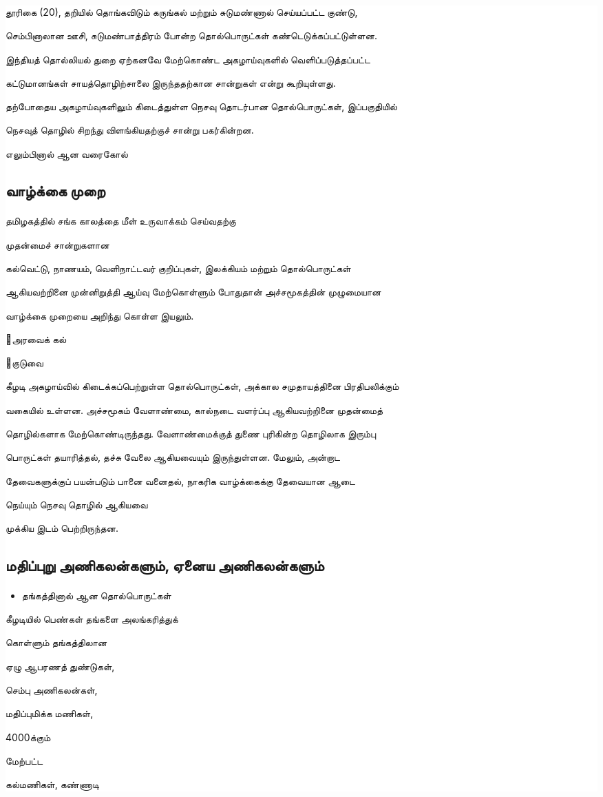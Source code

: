 தூரிகை (20),  தறியில் தொங்கவிடும் கருங்கல் மற்றும் சுடுமண்ணால் செய்யப்பட்ட குண்டு,  
  
செம்பினாலான ஊசி, சுடுமண்பாத்திரம் போன்ற தொல்பொருட்கள் கண்டெடுக்கப்பட்டுள்ளன.  
  
இந்தியத் தொல்லியல் துறை ஏற்கனவே மேற்கொண்ட அகழாய்வுகளில் வெளிப்படுத்தப்பட்ட  
  
கட்டுமானங்கள் சாயத்தொழிற்சாலை இருந்ததற்கான சான்றுகள் என்று கூறியுள்ளது.  
  
தற்போதைய அகழாய்வுகளிலும் கிடைத்துள்ள நெசவு தொடர்பான தொல்பொருட்கள், இப்பகுதியில்  
  
நெசவுத் தொழில் சிறந்து விளங்கியதற்குச் சான்று பகர்கின்றன.  
  
எலும்பினால் ஆன வரைகோல்  
  
## வாழ்க்கை முறை  
  
தமிழகத்தில் சங்க காலத்தை மீள் உருவாக்கம் செய்வதற்கு  
  
முதன்மைச் சான்றுகளான  
  
கல்வெட்டு, நாணயம், வெளிநாட்டவர் குறிப்புகள், இலக்கியம் மற்றும் தொல்பொருட்கள்  
  
ஆகியவற்றினை முன்னிறுத்தி ஆய்வு மேற்கொள்ளும் போதுதான் அச்சமூகத்தின் முழுமையான  
  
வாழ்க்கை முறையை அறிந்து கொள்ள இயலும்.  
  
அரவைக்  கல்  
  
குடுவை  
  
கீழடி அகழாய்வில் கிடைக்கப்பெற்றுள்ள தொல்பொருட்கள், அக்கால சமுதாயத்தினை பிரதிபலிக்கும்  
  
வகையில் உள்ளன.  அச்சமூகம் வேளாண்மை, கால்நடை வளர்ப்பு ஆகியவற்றினை முதன்மைத்  
  
தொழில்களாக மேற்கொண்டிருந்தது. வேளாண்மைக்குத் துணை புரிகின்ற தொழிலாக இரும்பு  
  
பொருட்கள் தயாரித்தல்,  தச்சு வேலை ஆகியவையும் இருந்துள்ளன. மேலும், அன்றாட  
  
தேவைகளுக்குப் பயன்படும் பானை வனைதல், நாகரிக வாழ்க்கைக்கு தேவையான ஆடை  
  
நெய்யும் நெசவு தொழில் ஆகியவை  
  
முக்கிய இடம் பெற்றிருந்தன.  
  
## மதிப்புறு  அணிகலன்களும், ஏனைய  அணிகலன்களும்  
  
- தங்கத்தினால் ஆன தொல்பொருட்கள்  
  
கீழடியில் பெண்கள் தங்களை அலங்கரித்துக்  
  
கொள்ளும் தங்கத்திலான  
  
ஏழு ஆபரணத் துண்டுகள்,  
  
செம்பு அணிகலன்கள்,  
  
மதிப்புமிக்க  மணிகள்,  
  
4000க்கும்  
  
மேற்பட்ட  
  
கல்மணிகள், கண்ணாடி  
  